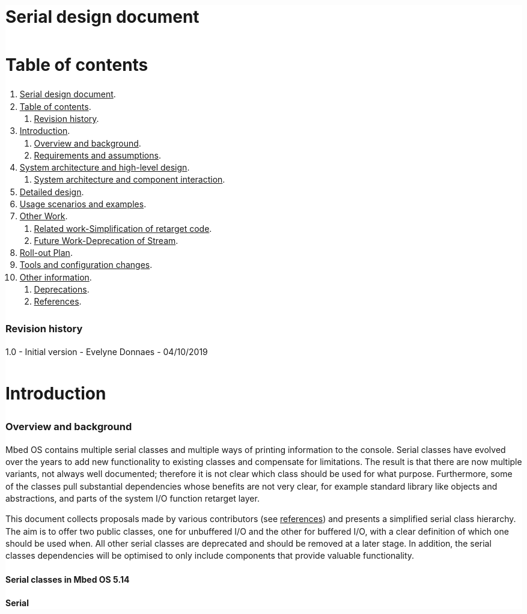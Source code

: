 # Serial design document

# Table of contents

1. [Serial design document](#serial-design-document).
1. [Table of contents](#table-of-contents).
    1. [Revision history](#revision-history).
1. [Introduction](#introduction).
    1. [Overview and background](#overview-and-background).
    1. [Requirements and assumptions](#requirements-and-assumptions).
1. [System architecture and high-level design](#system-architecture-and-high-level-design).
    1. [System architecture and component interaction](#system-architecture-and-component-interaction).
1. [Detailed design](#detailed-design).
1. [Usage scenarios and examples](#usage-scenarios-and-examples).
1. [Other Work](#other-work).
    1. [Related work-Simplification of retarget code](#related-work-simplification-of-retarget-code).
    1. [Future Work-Deprecation of Stream](#future-work-deprecation-of-stream).
1. [Roll-out Plan](#roll-out-plan).
1. [Tools and configuration changes](#tools-and-configuration-changes).
1. [Other information](#other-information).
    1. [Deprecations](#deprecations).
    1. [References](#references).


### Revision history

1.0 - Initial version - Evelyne Donnaes - 04/10/2019

# Introduction

### Overview and background

Mbed OS contains multiple serial classes and multiple ways of printing information to the console. Serial classes have evolved over the years to add new functionality to existing classes and compensate for limitations. The result is that there are now multiple variants, not always well documented; therefore it is not clear which class should be used for what purpose. Furthermore, some of the classes pull substantial dependencies whose benefits are not very clear, for example standard library like objects and abstractions, and parts of the system I/O function retarget layer.

This document collects proposals made by various contributors (see [references](#references)) and presents a simplified serial class hierarchy. The aim is to offer two public classes, one for unbuffered I/O and the other for buffered I/O, with a clear definition of which one should be used when. All other serial classes are deprecated and should be removed at a later stage. In addition, the serial classes dependencies will be optimised to only include components that provide valuable functionality.

#### Serial classes in Mbed OS 5.14

**Serial**
